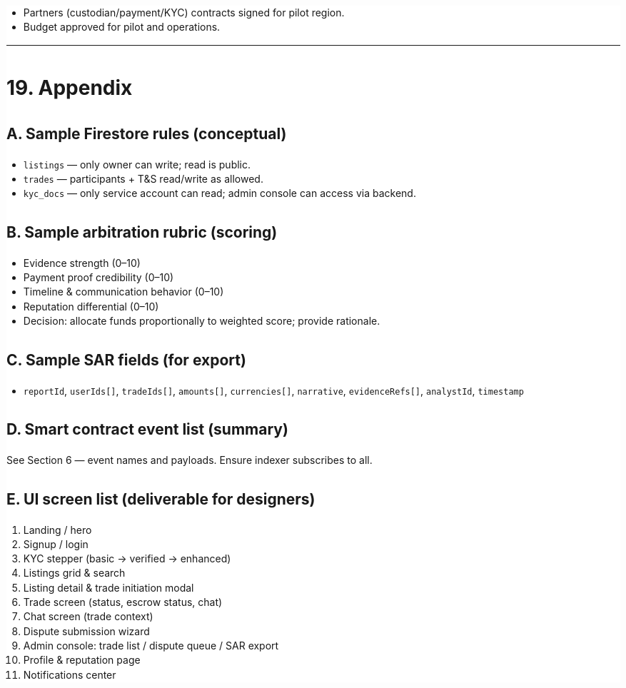 * Partners (custodian/payment/KYC) contracts signed for pilot region.
* Budget approved for pilot and operations.

---

# 19. Appendix

## A. Sample Firestore rules (conceptual)

* `listings` — only owner can write; read is public.
* `trades` — participants + T&S read/write as allowed.
* `kyc_docs` — only service account can read; admin console can access via backend.

## B. Sample arbitration rubric (scoring)

* Evidence strength (0–10)
* Payment proof credibility (0–10)
* Timeline & communication behavior (0–10)
* Reputation differential (0–10)
* Decision: allocate funds proportionally to weighted score; provide rationale.

## C. Sample SAR fields (for export)

* `reportId`, `userIds[]`, `tradeIds[]`, `amounts[]`, `currencies[]`, `narrative`, `evidenceRefs[]`, `analystId`, `timestamp`

## D. Smart contract event list (summary)

See Section 6 — event names and payloads. Ensure indexer subscribes to all.

## E. UI screen list (deliverable for designers)

1. Landing / hero
2. Signup / login
3. KYC stepper (basic -> verified -> enhanced)
4. Listings grid & search
5. Listing detail & trade initiation modal
6. Trade screen (status, escrow status, chat)
7. Chat screen (trade context)
8. Dispute submission wizard
9. Admin console: trade list / dispute queue / SAR export
10. Profile & reputation page
11. Notifications center
